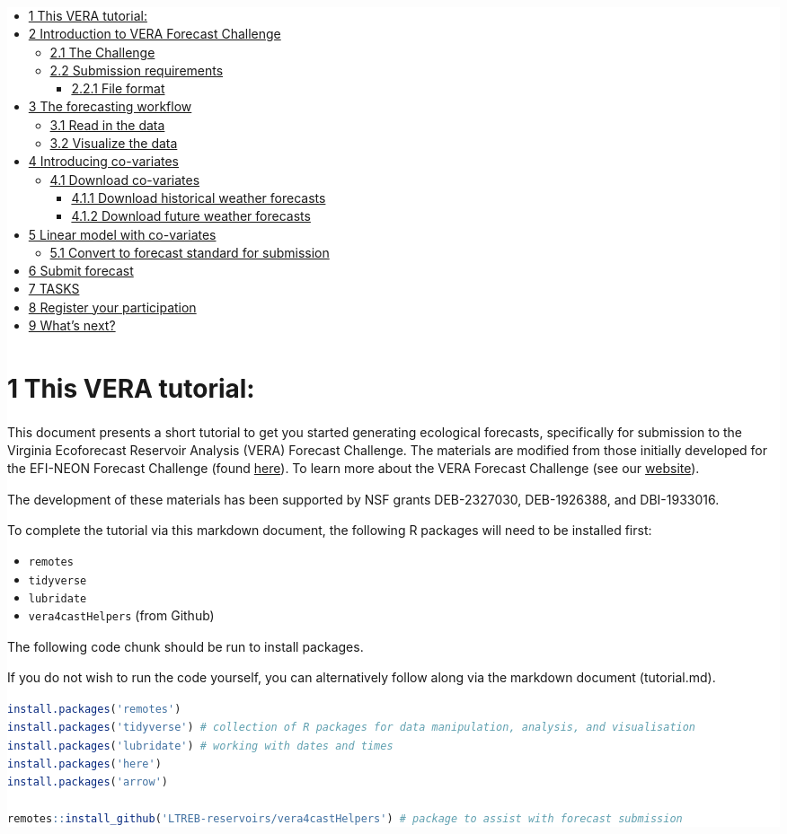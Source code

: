 -   [1 This VERA tutorial:](#this-vera-tutorial)
-   [2 Introduction to VERA Forecast
    Challenge](#introduction-to-vera-forecast-challenge)
    -   [2.1 The Challenge](#the-challenge)
    -   [2.2 Submission requirements](#submission-requirements)
        -   [2.2.1 File format](#file-format)
-   [3 The forecasting workflow](#the-forecasting-workflow)
    -   [3.1 Read in the data](#read-in-the-data)
    -   [3.2 Visualize the data](#visualize-the-data)
-   [4 Introducing co-variates](#introducing-co-variates)
    -   [4.1 Download co-variates](#download-co-variates)
        -   [4.1.1 Download historical weather
            forecasts](#download-historical-weather-forecasts)
        -   [4.1.2 Download future weather
            forecasts](#download-future-weather-forecasts)
-   [5 Linear model with co-variates](#linear-model-with-co-variates)
    -   [5.1 Convert to forecast standard for
        submission](#convert-to-forecast-standard-for-submission)
-   [6 Submit forecast](#submit-forecast)
-   [7 TASKS](#tasks)
-   [8 Register your participation](#register-your-participation)
-   [9 What’s next?](#whats-next)

# 1 This VERA tutorial:

This document presents a short tutorial to get you started generating
ecological forecasts, specifically for submission to the Virginia
Ecoforecast Reservoir Analysis (VERA) Forecast Challenge. The materials
are modified from those initially developed for the EFI-NEON Forecast
Challenge (found [here](https://zenodo.org/records/8316966)). To learn
more about the VERA Forecast Challenge (see our
[website](https://www.ltreb-reservoirs.org/vera4cast/)).

The development of these materials has been supported by NSF grants
DEB-2327030, DEB-1926388, and DBI-1933016.

To complete the tutorial via this markdown document, the following R
packages will need to be installed first:

-   `remotes`
-   `tidyverse`
-   `lubridate`
-   `vera4castHelpers` (from Github)

The following code chunk should be run to install packages.

If you do not wish to run the code yourself, you can alternatively
follow along via the markdown document (tutorial.md).

``` r
install.packages('remotes')
install.packages('tidyverse') # collection of R packages for data manipulation, analysis, and visualisation
install.packages('lubridate') # working with dates and times
install.packages('here')
install.packages('arrow')

remotes::install_github('LTREB-reservoirs/vera4castHelpers') # package to assist with forecast submission
```
